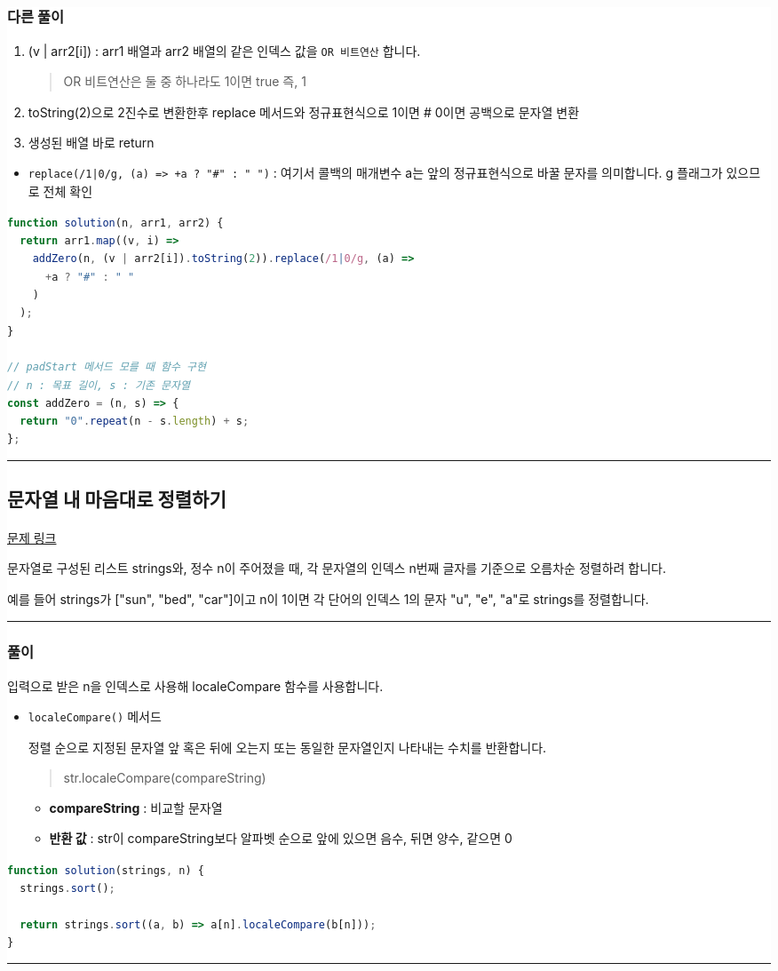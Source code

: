 
### 다른 풀이

1. (v | arr2[i])
   : arr1 배열과 arr2 배열의 같은 인덱스 값을 `OR 비트연산` 합니다.

   > OR 비트연산은 둘 중 하나라도 1이면 true 즉, 1

2. toString(2)으로 2진수로 변환한후 replace 메서드와 정규표현식으로 1이면 # 0이면 공백으로 문자열 변환

3. 생성된 배열 바로 return

- `replace(/1|0/g, (a) => +a ? "#" : " ")`
  : 여기서 콜백의 매개변수 a는 앞의 정규표현식으로 바꿀 문자를 의미합니다. g 플래그가 있으므로 전체 확인

```js
function solution(n, arr1, arr2) {
  return arr1.map((v, i) =>
    addZero(n, (v | arr2[i]).toString(2)).replace(/1|0/g, (a) =>
      +a ? "#" : " "
    )
  );
}

// padStart 메서드 모를 때 함수 구현
// n : 목표 길이, s : 기존 문자열
const addZero = (n, s) => {
  return "0".repeat(n - s.length) + s;
};
```

---

## 문자열 내 마음대로 정렬하기

[문제 링크](https://school.programmers.co.kr/learn/courses/30/lessons/12915)

문자열로 구성된 리스트 strings와, 정수 n이 주어졌을 때, 각 문자열의 인덱스 n번째 글자를 기준으로 오름차순 정렬하려 합니다.

예를 들어 strings가 ["sun", "bed", "car"]이고 n이 1이면 각 단어의 인덱스 1의 문자 "u", "e", "a"로 strings를 정렬합니다.

---

### 풀이

입력으로 받은 n을 인덱스로 사용해 localeCompare 함수를 사용합니다.

- `localeCompare()` 메서드

  정렬 순으로 지정된 문자열 앞 혹은 뒤에 오는지 또는 동일한 문자열인지 나타내는 수치를 반환합니다.

  > str.localeCompare(compareString)

  - **compareString** : 비교할 문자열

  - **반환 값** : str이 compareString보다 알파벳 순으로 앞에 있으면 음수, 뒤면 양수, 같으면 0

```js
function solution(strings, n) {
  strings.sort();

  return strings.sort((a, b) => a[n].localeCompare(b[n]));
}
```

---